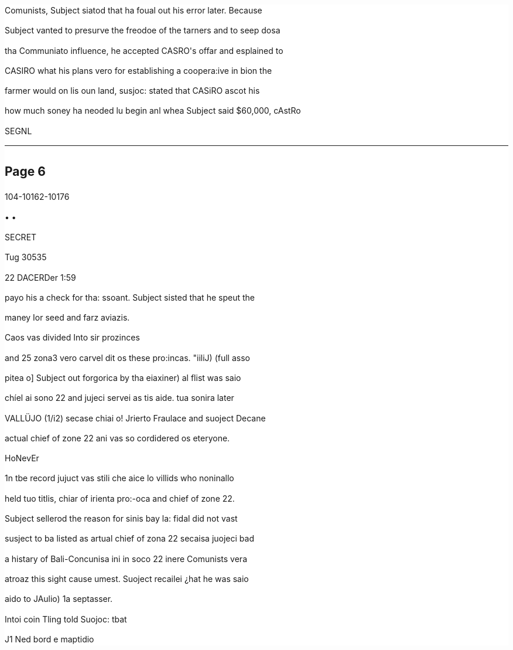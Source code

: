 Comunists, Subject siatod that ha foual out his error later. Because

Subject vanted to presurve the freodoe of the tarners and to seep dosa

tha Communiato influence, he accepted CASRO's offar and esplained to

CASIRO what his plans vero for establishing a coopera:ive in bion the

farmer would on lis oun land, susjoc: stated that CASiRO ascot his

how much soney ha neoded lu begin anl whea Subject said $60,000, cAstRo

SEGNL

---

## Page 6

104-10162-10176

• •

SECRET

Tug 30535

22 DACERDer 1:59

payo his a check for tha: ssoant. Subject sisted that he speut the

maney Ior seed and farz aviazis.

Caos vas divided Into sir prozinces

and 25 zona3 vero carvel dit os these pro:incas. "iiliJ) (full asso

pitea o] Subject out forgorica by tha eiaxiner) al flist was saio

chíel ai sono 22 and jujeci servei as tis aide. tua sonira later

VALLÜJO (1/i2) secase chiai o! Jrierto Fraulace and suoject Decane

actual chief of zone 22 ani vas so cordidered os eteryone.

HoNevEr

1n tbe record jujuct vas stili che aice lo villids who noninallo

held tuo titlis, chiar of irienta pro:-oca and chief of zone 22.

Subject sellerod the reason for sinis bay la: fidal did not vast

susject to ba listed as artual chief of zona 22 secaisa juojeci bad

a histary of Bali-Concunisa ini in soco 22 inere Comunists vera

atroaz this sight cause umest. Suoject recailei ¿hat he was saio

aido to JAulio) 1a septasser.

Intoi coin Tling told Suojoc: tbat

J1 Ned bord e maptidio
